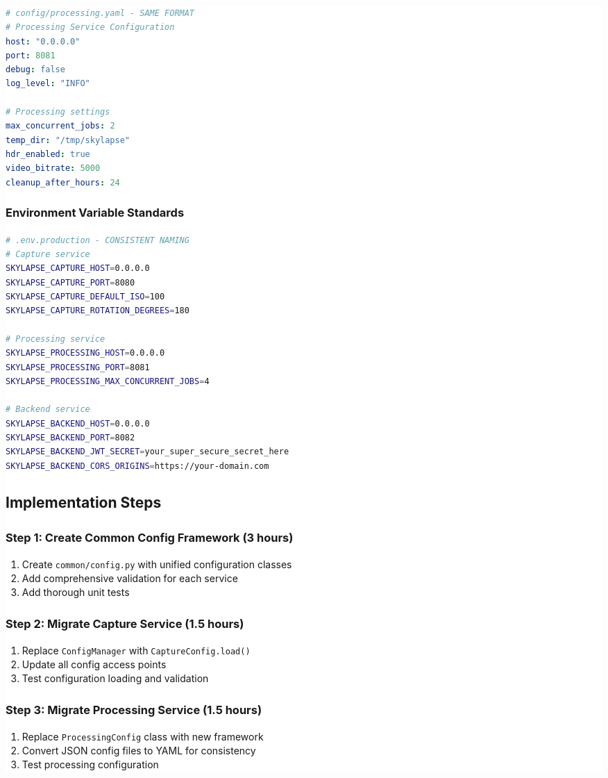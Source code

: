 ```yaml
# config/processing.yaml - SAME FORMAT
# Processing Service Configuration
host: "0.0.0.0"
port: 8081
debug: false
log_level: "INFO"

# Processing settings
max_concurrent_jobs: 2
temp_dir: "/tmp/skylapse"
hdr_enabled: true
video_bitrate: 5000
cleanup_after_hours: 24
```

### **Environment Variable Standards**

```bash
# .env.production - CONSISTENT NAMING
# Capture service
SKYLAPSE_CAPTURE_HOST=0.0.0.0
SKYLAPSE_CAPTURE_PORT=8080
SKYLAPSE_CAPTURE_DEFAULT_ISO=100
SKYLAPSE_CAPTURE_ROTATION_DEGREES=180

# Processing service
SKYLAPSE_PROCESSING_HOST=0.0.0.0
SKYLAPSE_PROCESSING_PORT=8081
SKYLAPSE_PROCESSING_MAX_CONCURRENT_JOBS=4

# Backend service
SKYLAPSE_BACKEND_HOST=0.0.0.0
SKYLAPSE_BACKEND_PORT=8082
SKYLAPSE_BACKEND_JWT_SECRET=your_super_secure_secret_here
SKYLAPSE_BACKEND_CORS_ORIGINS=https://your-domain.com
```

## Implementation Steps

### **Step 1: Create Common Config Framework (3 hours)**
1. Create `common/config.py` with unified configuration classes
2. Add comprehensive validation for each service
3. Add thorough unit tests

### **Step 2: Migrate Capture Service (1.5 hours)**
1. Replace `ConfigManager` with `CaptureConfig.load()`
2. Update all config access points
3. Test configuration loading and validation

### **Step 3: Migrate Processing Service (1.5 hours)**
1. Replace `ProcessingConfig` class with new framework
2. Convert JSON config files to YAML for consistency
3. Test processing configuration
